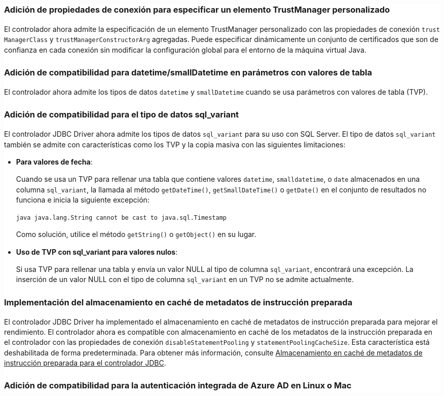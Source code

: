 ### <a name="added-connection-properties-for-specifying-a-custom-trustmanager"></a>Adición de propiedades de conexión para especificar un elemento TrustManager personalizado

El controlador ahora admite la especificación de un elemento TrustManager personalizado con las propiedades de conexión `trustManagerClass` y `trustManagerConstructorArg` agregadas. Puede especificar dinámicamente un conjunto de certificados que son de confianza en cada conexión sin modificar la configuración global para el entorno de la máquina virtual Java.

### <a name="added-support-for-datetimesmalldatetime-in-table-valued-parameters"></a>Adición de compatibilidad para datetime/smallDatetime en parámetros con valores de tabla

El controlador ahora admite los tipos de datos `datetime` y `smallDatetime` cuando se usa parámetros con valores de tabla (TVP).

### <a name="added-support-for-the-sql_variant-datatype"></a>Adición de compatibilidad para el tipo de datos sql_variant

El controlador JDBC Driver ahora admite los tipos de datos `sql_variant` para su uso con SQL Server. El tipo de datos `sql_variant` también se admite con características como los TVP y la copia masiva con las siguientes limitaciones:

* **Para valores de fecha**:

  Cuando se usa un TVP para rellenar una tabla que contiene valores `datetime`, `smalldatetime`, o `date` almacenados en una columna `sql_variant`, la llamada al método `getDateTime()`, `getSmallDateTime()` o `getDate()` en el conjunto de resultados no funciona e inicia la siguiente excepción:

  `java java.lang.String cannot be cast to java.sql.Timestamp`

  Como solución, utilice el método `getString()` o `getObject()` en su lugar.

* **Uso de TVP con sql_variant para valores nulos**:
  
  Si usa TVP para rellenar una tabla y envía un valor NULL al tipo de columna `sql_variant`, encontrará una excepción. La inserción de un valor NULL con el tipo de columna `sql_variant` en un TVP no se admite actualmente.

### <a name="implemented-prepared-statement-metadata-caching"></a>Implementación del almacenamiento en caché de metadatos de instrucción preparada

El controlador JDBC Driver ha implementado el almacenamiento en caché de metadatos de instrucción preparada para mejorar el rendimiento. El controlador ahora es compatible con almacenamiento en caché de los metadatos de la instrucción preparada en el controlador con las propiedades de conexión `disableStatementPooling` y `statementPoolingCacheSize`. Esta característica está deshabilitada de forma predeterminada. Para obtener más información, consulte [Almacenamiento en caché de metadatos de instrucción preparada para el controlador JDBC](../../connect/jdbc/prepared-statement-metadata-caching-for-the-jdbc-driver.md).

### <a name="added-support-for-azure-ad-integrated-authentication-on-linuxmac"></a>Adición de compatibilidad para la autenticación integrada de Azure AD en Linux o Mac
